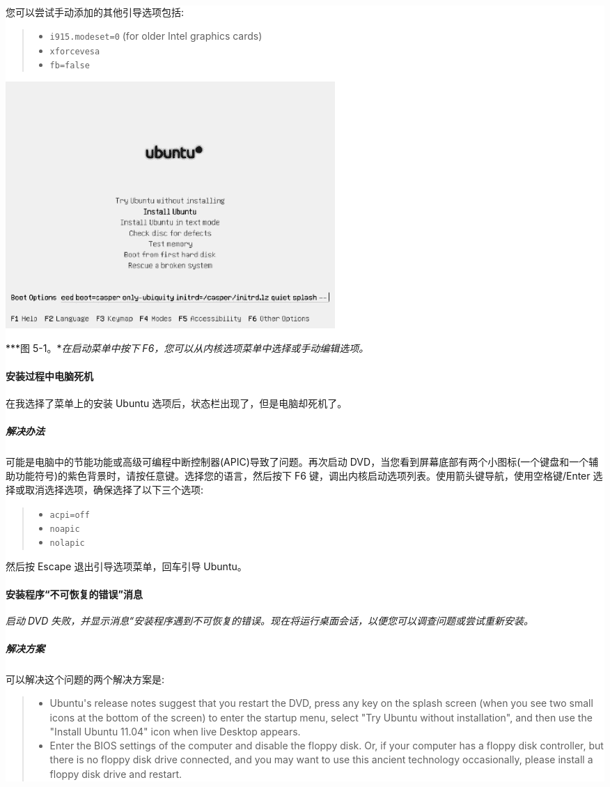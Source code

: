 您可以尝试手动添加的其他引导选项包括:

> *   `i915.modeset=0` (for older Intel graphics cards)
> *   `xforcevesa`
> *   `fb=false`

![images](img/0501.jpg)

***图 5-1。**在启动菜单中按下 F6，您可以从内核选项菜单中选择或手动编辑选项。*

#### 安装过程中电脑死机

在我选择了菜单上的安装 Ubuntu 选项后，状态栏出现了，但是电脑却死机了。

##### 解决办法

可能是电脑中的节能功能或高级可编程中断控制器(APIC)导致了问题。再次启动 DVD，当您看到屏幕底部有两个小图标(一个键盘和一个辅助功能符号)的紫色背景时，请按任意键。选择您的语言，然后按下 F6 键，调出内核启动选项列表。使用箭头键导航，使用空格键/Enter 选择或取消选择选项，确保选择了以下三个选项:

> *   `acpi=off`
> *   `noapic`
> *   `nolapic`

然后按 Escape 退出引导选项菜单，回车引导 Ubuntu。

#### 安装程序“不可恢复的错误”消息

*启动 DVD 失败，并显示消息“安装程序遇到不可恢复的错误。现在将运行桌面会话，以便您可以调查问题或尝试重新安装。*

##### 解决方案

可以解决这个问题的两个解决方案是:

> *   Ubuntu's release notes suggest that you restart the DVD, press any key on the splash screen (when you see two small icons at the bottom of the screen) to enter the startup menu, select "Try Ubuntu without installation", and then use the "Install Ubuntu 11.04" icon when live Desktop appears.
> *   Enter the BIOS settings of the computer and disable the floppy disk. Or, if your computer has a floppy disk controller, but there is no floppy disk drive connected, and you may want to use this ancient technology occasionally, please install a floppy disk drive and restart.
